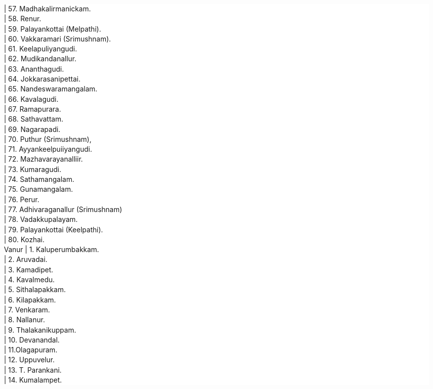 | 57\. Madhakalirmanickam.  
| 58\. Renur.  
| 59\. Palayankottai (Melpathi).  
| 60\. Vakkaramari (Srimushnam).  
| 61\. Keelapuliyangudi.  
| 62\. Mudikandanallur.  
| 63\. Ananthagudi.  
| 64\. Jokkarasanipettai.  
| 65\. Nandeswaramangalam.  
| 66\. Kavalagudi.  
| 67\. Ramapurara.  
| 68\. Sathavattam.  
| 69\. Nagarapadi.  
| 70\. Puthur (Srimushnam),  
| 71\. Ayyankeelpuiiyangudi.  
| 72\. Mazhavarayanalliir.  
| 73\. Kumaragudi.  
| 74\. Sathamangalam.  
| 75\. Gunamangalam.  
| 76\. Perur.  
| 77\. Adhivaraganallur (Srimushnam)  
| 78\. Vadakkupalayam.  
| 79\. Palayankottai (Keelpathi).  
| 80\. Kozhai.  
Vanur | 1\. Kaluperumbakkam.  
| 2\. Aruvadai.  
| 3\. Kamadipet.  
| 4\. Kavalmedu.  
| 5\. Sithalapakkam.  
| 6\. Kilapakkam.  
| 7\. Venkaram.  
| 8\. Nallanur.  
| 9\. Thalakanikuppam.  
| 10\. Devanandal.  
| 11.Olagapuram.  
| 12\. Uppuvelur.  
| 13\. T. Parankani.  
| 14\. Kumalampet.  